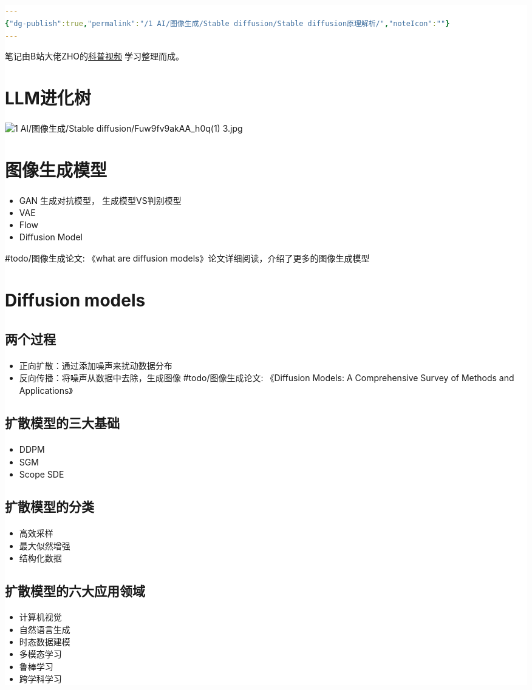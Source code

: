 ```yaml
---
{"dg-publish":true,"permalink":"/1 AI/图像生成/Stable diffusion/Stable diffusion原理解析/","noteIcon":""}
---
```



笔记由B站大佬ZHO的[科普视频](https://www.bilibili.com/video/BV1BC4y1V7u9) 学习整理而成。

# LLM进化树

![1 AI/图像生成/Stable diffusion/Fuw9fv9akAA_h0q(1) 3.jpg](/img/user/1%20AI/%E5%9B%BE%E5%83%8F%E7%94%9F%E6%88%90/Stable%20diffusion/Fuw9fv9akAA_h0q(1)%203.jpg)
# 图像生成模型

- GAN 生成对抗模型， 生成模型VS判别模型
- VAE
- Flow
- Diffusion Model 

#todo/图像生成论文: 《what are diffusion models》论文详细阅读，介绍了更多的图像生成模型

# Diffusion models
## 两个过程

- 正向扩散：通过添加噪声来扰动数据分布
- 反向传播：将噪声从数据中去除，生成图像
#todo/图像生成论文: 《Diffusion Models: A Comprehensive Survey of Methods and Applications》

## 扩散模型的三大基础

- DDPM
- SGM
- Scope SDE

## 扩散模型的分类

- 高效采样
- 最大似然增强
- 结构化数据

## 扩散模型的六大应用领域

- 计算机视觉
- 自然语言生成
- 时态数据建模
- 多模态学习
- 鲁棒学习
- 跨学科学习
